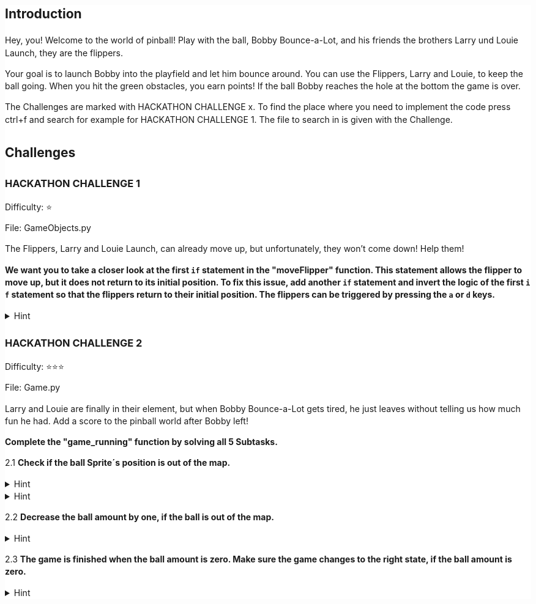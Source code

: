 
## Introduction

Hey, you! Welcome to the world of pinball! Play with the ball, Bobby Bounce-a-Lot, and his friends the brothers Larry und Louie Launch, they are the flippers.

Your goal is to launch Bobby into the playfield and let him bounce around. You can use the Flippers, Larry and Louie, to keep the ball going. When you hit the green obstacles, you earn points! If the ball Bobby reaches the hole at the bottom the game is over.

The Challenges are marked with HACKATHON CHALLENGE x. To find the place where you need to implement the code press ctrl+f and search for example for HACKATHON CHALLENGE 1. The file to search in is given with the Challenge.


## Challenges


### HACKATHON CHALLENGE 1
Difficulty: ⭐

File: GameObjects.py 

The Flippers, Larry and Louie Launch, can already move up, but unfortunately, they won’t come down! Help them!

**We want you to take a closer look at the first `if` statement in the "moveFlipper" function.
This statement allows the flipper to move up, but it does not return to its initial position.
To fix this issue, add another `if` statement and invert the logic of the first `if` statement so that the flippers return to their initial position.
The flippers can be triggered by pressing the `a` or `d` keys.**
<details><summary>Hint</summary></details>

### HACKATHON CHALLENGE 2

Difficulty: ⭐⭐⭐

File: Game.py<br>

Larry and Louie are finally in their element, but when Bobby Bounce-a-Lot gets tired, he just leaves without telling us how much fun he had. Add a score to the pinball world after Bobby left! 

**Complete the "game_running" function by solving all 5 Subtasks.**

2.1 **Check if the ball Sprite´s position is out of the map.**<br>

<details><summary>Hint</summary></details>
<details><summary>Hint</summary></details>

2.2 **Decrease the ball amount by one, if the ball is out of the map.**  

<details><summary>Hint</summary></details>

2.3 **The game is finished when the ball amount is zero. Make sure the game changes to the right state, if the ball amount is zero.**

<details><summary>Hint</summary></details>
